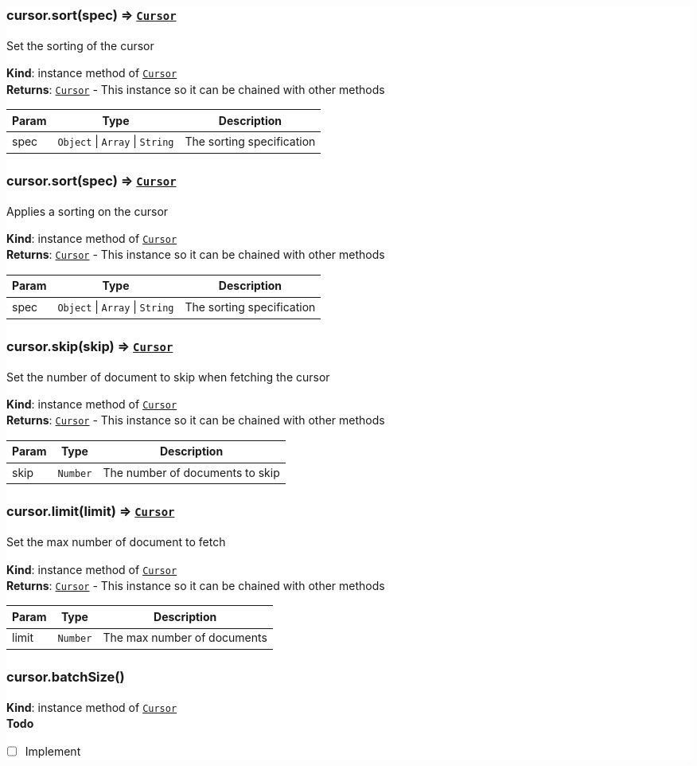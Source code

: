 ### cursor.sort(spec) ⇒ <code>[Cursor](#Cursor)</code>
Set the sorting of the cursor

**Kind**: instance method of <code>[Cursor](#Cursor)</code>  
**Returns**: <code>[Cursor](#Cursor)</code> - This instance so it can be chained with other methods  

| Param | Type | Description |
| --- | --- | --- |
| spec | <code>Object</code> &#124; <code>Array</code> &#124; <code>String</code> | The sorting specification |

<a name="Cursor+sort"></a>

### cursor.sort(spec) ⇒ <code>[Cursor](#Cursor)</code>
Applies a sorting on the cursor

**Kind**: instance method of <code>[Cursor](#Cursor)</code>  
**Returns**: <code>[Cursor](#Cursor)</code> - This instance so it can be chained with other methods  

| Param | Type | Description |
| --- | --- | --- |
| spec | <code>Object</code> &#124; <code>Array</code> &#124; <code>String</code> | The sorting specification |

<a name="Cursor+skip"></a>

### cursor.skip(skip) ⇒ <code>[Cursor](#Cursor)</code>
Set the number of document to skip when fetching the cursor

**Kind**: instance method of <code>[Cursor](#Cursor)</code>  
**Returns**: <code>[Cursor](#Cursor)</code> - This instance so it can be chained with other methods  

| Param | Type | Description |
| --- | --- | --- |
| skip | <code>Number</code> | The number of documents to skip |

<a name="Cursor+limit"></a>

### cursor.limit(limit) ⇒ <code>[Cursor](#Cursor)</code>
Set the max number of document to fetch

**Kind**: instance method of <code>[Cursor](#Cursor)</code>  
**Returns**: <code>[Cursor](#Cursor)</code> - This instance so it can be chained with other methods  

| Param | Type | Description |
| --- | --- | --- |
| limit | <code>Number</code> | The max number of documents |

<a name="Cursor+batchSize"></a>

### cursor.batchSize()
**Kind**: instance method of <code>[Cursor](#Cursor)</code>  
**Todo**

- [ ] Implement
